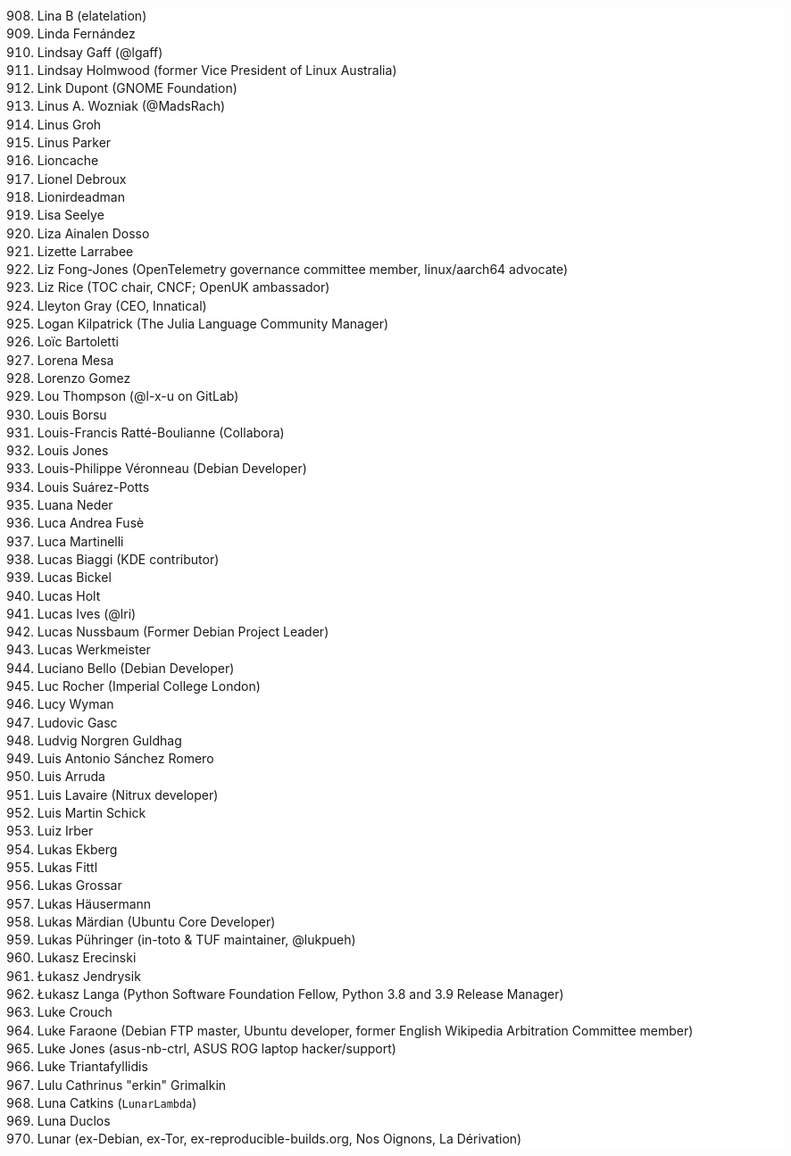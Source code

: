 908. Lina B (elatelation)
909. Linda Fernández
910. Lindsay Gaff (@lgaff)
911. Lindsay Holmwood (former Vice President of Linux Australia)
912. Link Dupont (GNOME Foundation)
913. Linus A. Wozniak (@MadsRach)
914. Linus Groh
915. Linus Parker
916. Lioncache
917. Lionel Debroux
918. Lionirdeadman
919. Lisa Seelye
920. Liza Ainalen Dosso
921. Lizette Larrabee
922. Liz Fong-Jones (OpenTelemetry governance committee member, linux/aarch64 advocate)
923. Liz Rice (TOC chair, CNCF; OpenUK ambassador)
924. Lleyton Gray (CEO, Innatical)
925. Logan Kilpatrick (The Julia Language Community Manager)
926. Loïc Bartoletti
927. Lorena Mesa
928. Lorenzo Gomez
929. Lou Thompson (@l-x-u on GitLab)
930. Louis Borsu
931. Louis-Francis Ratté-Boulianne (Collabora)
932. Louis Jones
933. Louis-Philippe Véronneau (Debian Developer)
934. Louis Suárez-Potts
935. Luana Neder
936. Luca Andrea Fusè
937. Luca Martinelli
938. Lucas Biaggi (KDE contributor)
939. Lucas Bickel
940. Lucas Holt
941. Lucas Ives (@lri)
942. Lucas Nussbaum (Former Debian Project Leader)
943. Lucas Werkmeister
944. Luciano Bello (Debian Developer)
945. Luc Rocher (Imperial College London)
946. Lucy Wyman
947. Ludovic Gasc
948. Ludvig Norgren Guldhag
949. Luis Antonio Sánchez Romero
950. Luis Arruda
951. Luis Lavaire (Nitrux developer)
952. Luis Martin Schick
953. Luiz Irber
954. Lukas Ekberg
955. Lukas Fittl
956. Lukas Grossar
957. Lukas Häusermann
958. Lukas Märdian (Ubuntu Core Developer)
959. Lukas Pühringer (in-toto & TUF maintainer, @lukpueh)
960. Lukasz Erecinski
961. Łukasz Jendrysik
962. Łukasz Langa (Python Software Foundation Fellow, Python 3.8 and 3.9 Release Manager)
963. Luke Crouch
964. Luke Faraone (Debian FTP master, Ubuntu developer, former English Wikipedia Arbitration Committee member)
965. Luke Jones (asus-nb-ctrl, ASUS ROG laptop hacker/support)
966. Luke Triantafyllidis
967. Lulu Cathrinus "erkin" Grimalkin
968. Luna Catkins (`LunarLambda`)
969. Luna Duclos
970. Lunar (ex-Debian, ex-Tor, ex-reproducible-builds.org, Nos Oignons, La Dérivation)